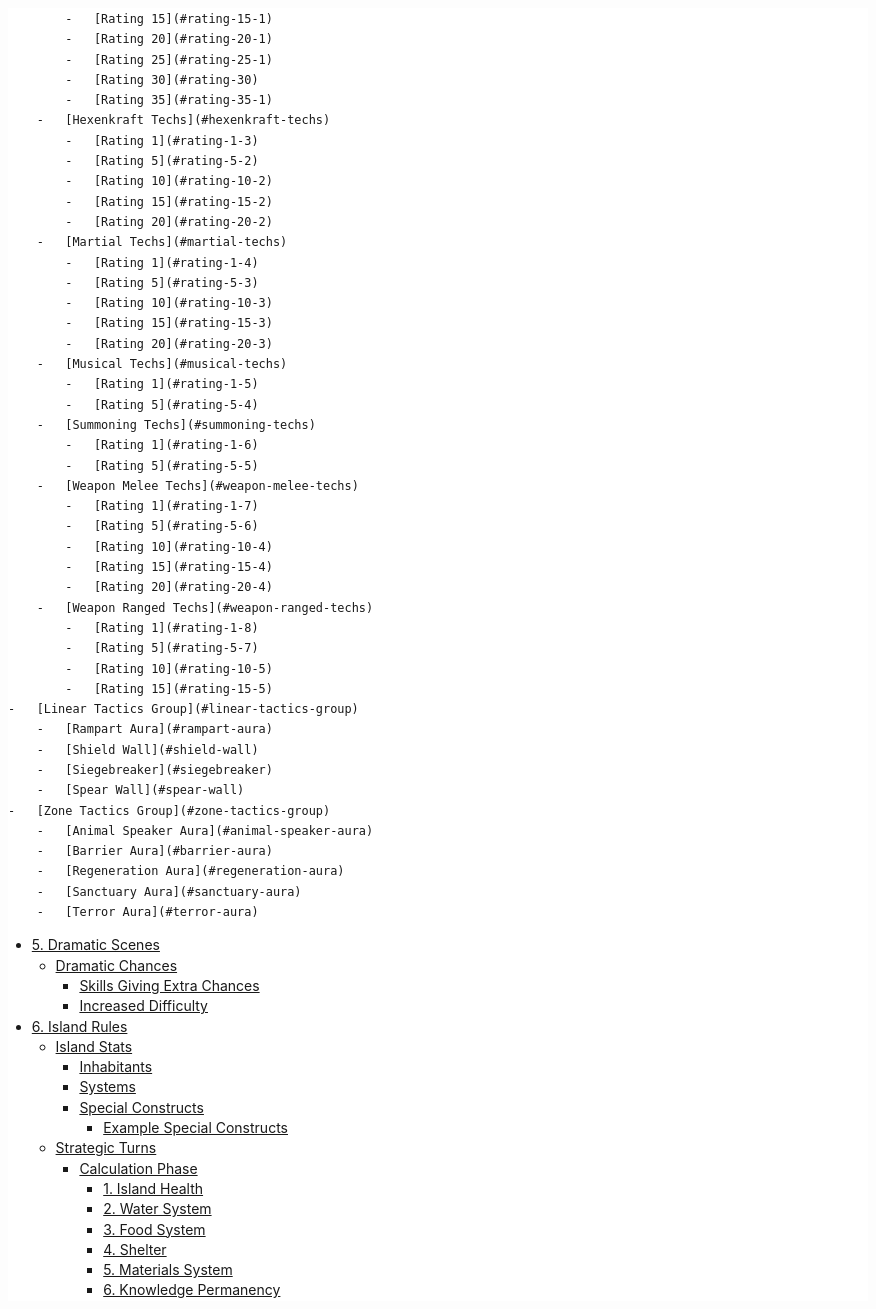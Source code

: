             -   [Rating 15](#rating-15-1)
            -   [Rating 20](#rating-20-1)
            -   [Rating 25](#rating-25-1)
            -   [Rating 30](#rating-30)
            -   [Rating 35](#rating-35-1)
        -   [Hexenkraft Techs](#hexenkraft-techs)
            -   [Rating 1](#rating-1-3)
            -   [Rating 5](#rating-5-2)
            -   [Rating 10](#rating-10-2)
            -   [Rating 15](#rating-15-2)
            -   [Rating 20](#rating-20-2)
        -   [Martial Techs](#martial-techs)
            -   [Rating 1](#rating-1-4)
            -   [Rating 5](#rating-5-3)
            -   [Rating 10](#rating-10-3)
            -   [Rating 15](#rating-15-3)
            -   [Rating 20](#rating-20-3)
        -   [Musical Techs](#musical-techs)
            -   [Rating 1](#rating-1-5)
            -   [Rating 5](#rating-5-4)
        -   [Summoning Techs](#summoning-techs)
            -   [Rating 1](#rating-1-6)
            -   [Rating 5](#rating-5-5)
        -   [Weapon Melee Techs](#weapon-melee-techs)
            -   [Rating 1](#rating-1-7)
            -   [Rating 5](#rating-5-6)
            -   [Rating 10](#rating-10-4)
            -   [Rating 15](#rating-15-4)
            -   [Rating 20](#rating-20-4)
        -   [Weapon Ranged Techs](#weapon-ranged-techs)
            -   [Rating 1](#rating-1-8)
            -   [Rating 5](#rating-5-7)
            -   [Rating 10](#rating-10-5)
            -   [Rating 15](#rating-15-5)
    -   [Linear Tactics Group](#linear-tactics-group)
        -   [Rampart Aura](#rampart-aura)
        -   [Shield Wall](#shield-wall)
        -   [Siegebreaker](#siegebreaker)
        -   [Spear Wall](#spear-wall)
    -   [Zone Tactics Group](#zone-tactics-group)
        -   [Animal Speaker Aura](#animal-speaker-aura)
        -   [Barrier Aura](#barrier-aura)
        -   [Regeneration Aura](#regeneration-aura)
        -   [Sanctuary Aura](#sanctuary-aura)
        -   [Terror Aura](#terror-aura)
-   [5. Dramatic Scenes](#dramatic-scenes)
    -   [Dramatic Chances](#dramatic-chances)
        -   [Skills Giving Extra Chances](#skills-giving-extra-chances)
        -   [Increased Difficulty](#increased-difficulty)
-   [6. Island Rules](#island-rules)
    -   [Island Stats](#island-stats)
        -   [Inhabitants](#inhabitants)
        -   [Systems](#systems)
        -   [Special Constructs](#special-constructs)
            -   [Example Special
                Constructs](#example-special-constructs)
    -   [Strategic Turns](#strategic-turns)
        -   [Calculation Phase](#calculation-phase)
            -   [1. Island Health](#island-health)
            -   [2. Water System](#water-system)
            -   [3. Food System](#food-system)
            -   [4. Shelter](#shelter)
            -   [5. Materials System](#materials-system)
            -   [6. Knowledge Permanency](#knowledge-permanency)